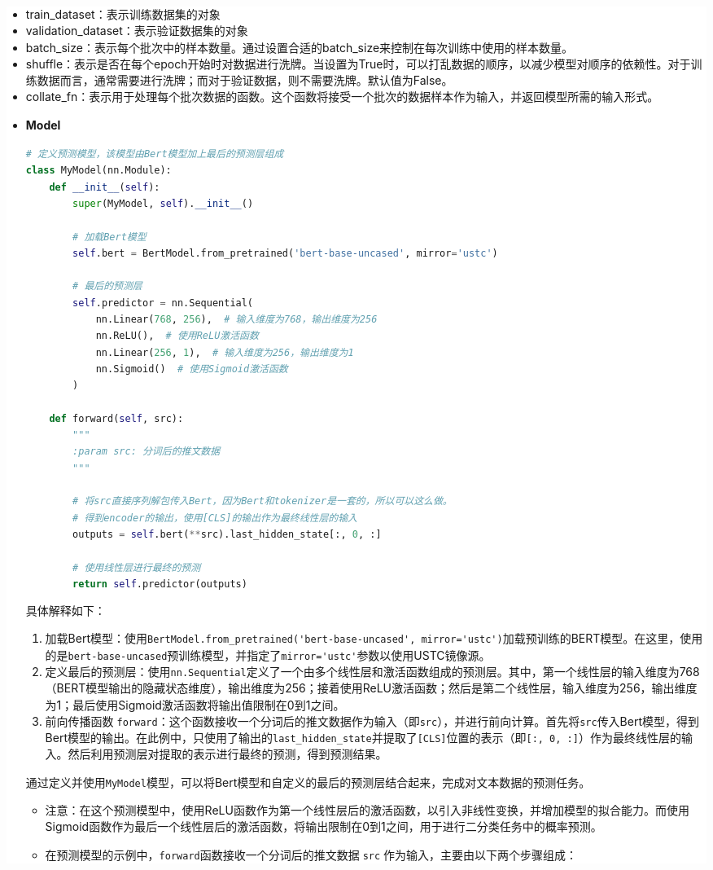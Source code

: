   - train_dataset：表示训练数据集的对象
  - validation_dataset：表示验证数据集的对象
  - batch_size：表示每个批次中的样本数量。通过设置合适的batch_size来控制在每次训练中使用的样本数量。
  - shuffle：表示是否在每个epoch开始时对数据进行洗牌。当设置为True时，可以打乱数据的顺序，以减少模型对顺序的依赖性。对于训练数据而言，通常需要进行洗牌；而对于验证数据，则不需要洗牌。默认值为False。
  - collate_fn：表示用于处理每个批次数据的函数。这个函数将接受一个批次的数据样本作为输入，并返回模型所需的输入形式。

* **Model**

  ```python
  # 定义预测模型，该模型由Bert模型加上最后的预测层组成
  class MyModel(nn.Module):
      def __init__(self):
          super(MyModel, self).__init__()
  
          # 加载Bert模型
          self.bert = BertModel.from_pretrained('bert-base-uncased', mirror='ustc')
  
          # 最后的预测层
          self.predictor = nn.Sequential(
              nn.Linear(768, 256),  # 输入维度为768，输出维度为256
              nn.ReLU(),  # 使用ReLU激活函数
              nn.Linear(256, 1),  # 输入维度为256，输出维度为1
              nn.Sigmoid()  # 使用Sigmoid激活函数
          )
  
      def forward(self, src):
          """
          :param src: 分词后的推文数据
          """
  
          # 将src直接序列解包传入Bert，因为Bert和tokenizer是一套的，所以可以这么做。
          # 得到encoder的输出，使用[CLS]的输出作为最终线性层的输入
          outputs = self.bert(**src).last_hidden_state[:, 0, :]
  
          # 使用线性层进行最终的预测
          return self.predictor(outputs)
  
  ```

  具体解释如下：

  1. 加载Bert模型：使用`BertModel.from_pretrained('bert-base-uncased', mirror='ustc')`加载预训练的BERT模型。在这里，使用的是`bert-base-uncased`预训练模型，并指定了`mirror='ustc'`参数以使用USTC镜像源。
  2. 定义最后的预测层：使用`nn.Sequential`定义了一个由多个线性层和激活函数组成的预测层。其中，第一个线性层的输入维度为768（BERT模型输出的隐藏状态维度），输出维度为256；接着使用ReLU激活函数；然后是第二个线性层，输入维度为256，输出维度为1；最后使用Sigmoid激活函数将输出值限制在0到1之间。
  3. 前向传播函数 `forward`：这个函数接收一个分词后的推文数据作为输入（即`src`），并进行前向计算。首先将`src`传入Bert模型，得到Bert模型的输出。在此例中，只使用了输出的`last_hidden_state`并提取了`[CLS]`位置的表示（即`[:, 0, :]`）作为最终线性层的输入。然后利用预测层对提取的表示进行最终的预测，得到预测结果。

  通过定义并使用`MyModel`模型，可以将Bert模型和自定义的最后的预测层结合起来，完成对文本数据的预测任务。

  * 注意：在这个预测模型中，使用ReLU函数作为第一个线性层后的激活函数，以引入非线性变换，并增加模型的拟合能力。而使用Sigmoid函数作为最后一个线性层后的激活函数，将输出限制在0到1之间，用于进行二分类任务中的概率预测。

  * 在预测模型的示例中，`forward`函数接收一个分词后的推文数据 `src` 作为输入，主要由以下两个步骤组成：


[1]: https://tvq27xqm30o.feishu.cn/docx/V2gfdvAMGoxgozx0OkMchp4znnf	"净好大佬的笔记"
[2]: https://datawhaler.feishu.cn/docx/HGiNdHedwoAtcVx0kkScwaI3nKc	"AI夏令营-NLP实践教程"
